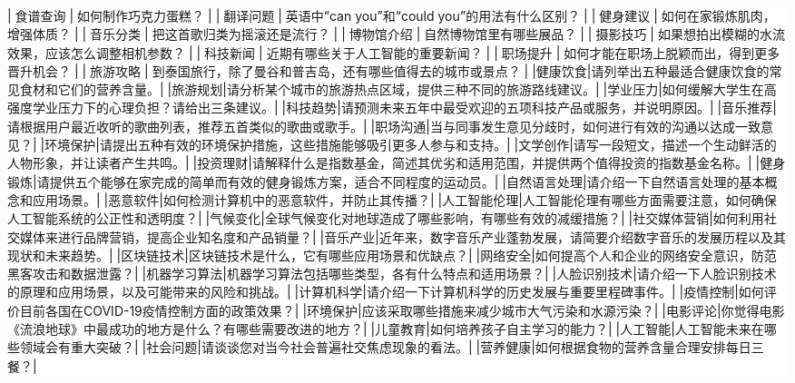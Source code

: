 | 食谱查询                                    | 如何制作巧克力蛋糕？                                         |
| 翻译问题                                    | 英语中“can you”和“could you”的用法有什么区别？             |
| 健身建议                                    | 如何在家锻炼肌肉，增强体质？                                 |
| 音乐分类                                    | 把这首歌归类为摇滚还是流行？                                 |
| 博物馆介绍                                  | 自然博物馆里有哪些展品？                                     |
| 摄影技巧                                    | 如果想拍出模糊的水流效果，应该怎么调整相机参数？           |
| 科技新闻                                    | 近期有哪些关于人工智能的重要新闻？                           |
| 职场提升                                    | 如何才能在职场上脱颖而出，得到更多晋升机会？               |
| 旅游攻略                                    | 到泰国旅行，除了曼谷和普吉岛，还有哪些值得去的城市或景点？ |
|健康饮食|请列举出五种最适合健康饮食的常见食材和它们的营养含量。|
|旅游规划|请分析某个城市的旅游热点区域，提供三种不同的旅游路线建议。|
|学业压力|如何缓解大学生在高强度学业压力下的心理负担？请给出三条建议。|
|科技趋势|请预测未来五年中最受欢迎的五项科技产品或服务，并说明原因。|
|音乐推荐|请根据用户最近收听的歌曲列表，推荐五首类似的歌曲或歌手。|
|职场沟通|当与同事发生意见分歧时，如何进行有效的沟通以达成一致意见？|
|环境保护|请提出五种有效的环境保护措施，这些措施能够吸引更多人参与和支持。|
|文学创作|请写一段短文，描述一个生动鲜活的人物形象，并让读者产生共鸣。|
|投资理财|请解释什么是指数基金，简述其优劣和适用范围，并提供两个值得投资的指数基金名称。|
|健身锻炼|请提供五个能够在家完成的简单而有效的健身锻炼方案，适合不同程度的运动员。|
|自然语言处理|请介绍一下自然语言处理的基本概念和应用场景。|
|恶意软件|如何检测计算机中的恶意软件，并防止其传播？|
|人工智能伦理|人工智能伦理有哪些方面需要注意，如何确保人工智能系统的公正性和透明度？|
|气候变化|全球气候变化对地球造成了哪些影响，有哪些有效的减缓措施？|
|社交媒体营销|如何利用社交媒体来进行品牌营销，提高企业知名度和产品销量？|
|音乐产业|近年来，数字音乐产业蓬勃发展，请简要介绍数字音乐的发展历程以及其现状和未来趋势。|
|区块链技术|区块链技术是什么，它有哪些应用场景和优缺点？|
|网络安全|如何提高个人和企业的网络安全意识，防范黑客攻击和数据泄露？|
|机器学习算法|机器学习算法包括哪些类型，各有什么特点和适用场景？|
|人脸识别技术|请介绍一下人脸识别技术的原理和应用场景，以及可能带来的风险和挑战。|
|计算机科学|请介绍一下计算机科学的历史发展与重要里程碑事件。|
|疫情控制|如何评价目前各国在COVID-19疫情控制方面的政策效果？|
|环境保护|应该采取哪些措施来减少城市大气污染和水源污染？|
|电影评论|你觉得电影《流浪地球》中最成功的地方是什么？有哪些需要改进的地方？|
|儿童教育|如何培养孩子自主学习的能力？|
|人工智能|人工智能未来在哪些领域会有重大突破？|
|社会问题|请谈谈您对当今社会普遍社交焦虑现象的看法。|
|营养健康|如何根据食物的营养含量合理安排每日三餐？|